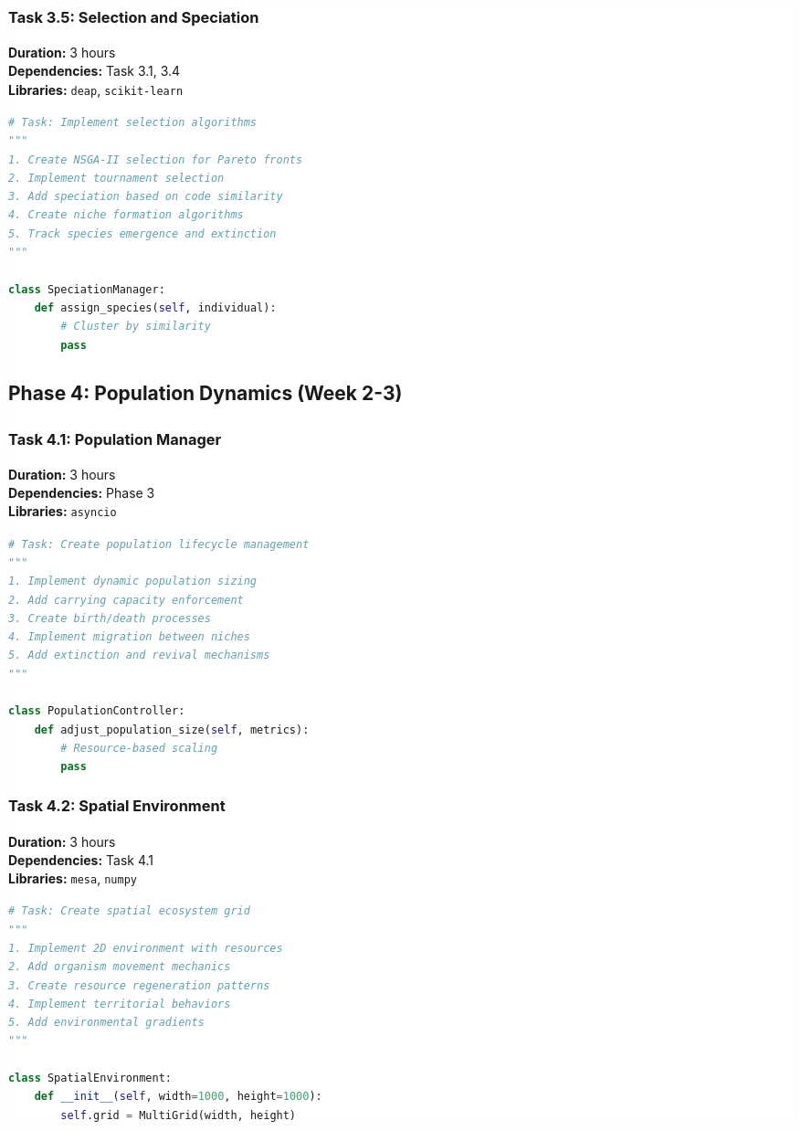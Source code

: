 ### Task 3.5: Selection and Speciation

**Duration:** 3 hours  
**Dependencies:** Task 3.1, 3.4  
**Libraries:** `deap`, `scikit-learn`

```python
# Task: Implement selection algorithms
"""
1. Create NSGA-II selection for Pareto fronts
2. Implement tournament selection
3. Add speciation based on code similarity
4. Create niche formation algorithms
5. Track species emergence and extinction
"""

class SpeciationManager:
    def assign_species(self, individual):
        # Cluster by similarity
        pass
```

## Phase 4: Population Dynamics (Week 2-3)

### Task 4.1: Population Manager

**Duration:** 3 hours  
**Dependencies:** Phase 3  
**Libraries:** `asyncio`

```python
# Task: Create population lifecycle management
"""
1. Implement dynamic population sizing
2. Add carrying capacity enforcement
3. Create birth/death processes
4. Implement migration between niches
5. Add extinction and revival mechanisms
"""

class PopulationController:
    def adjust_population_size(self, metrics):
        # Resource-based scaling
        pass
```

### Task 4.2: Spatial Environment

**Duration:** 3 hours  
**Dependencies:** Task 4.1  
**Libraries:** `mesa`, `numpy`

```python
# Task: Create spatial ecosystem grid
"""
1. Implement 2D environment with resources
2. Add organism movement mechanics
3. Create resource regeneration patterns
4. Implement territorial behaviors
5. Add environmental gradients
"""

class SpatialEnvironment:
    def __init__(self, width=1000, height=1000):
        self.grid = MultiGrid(width, height)
```